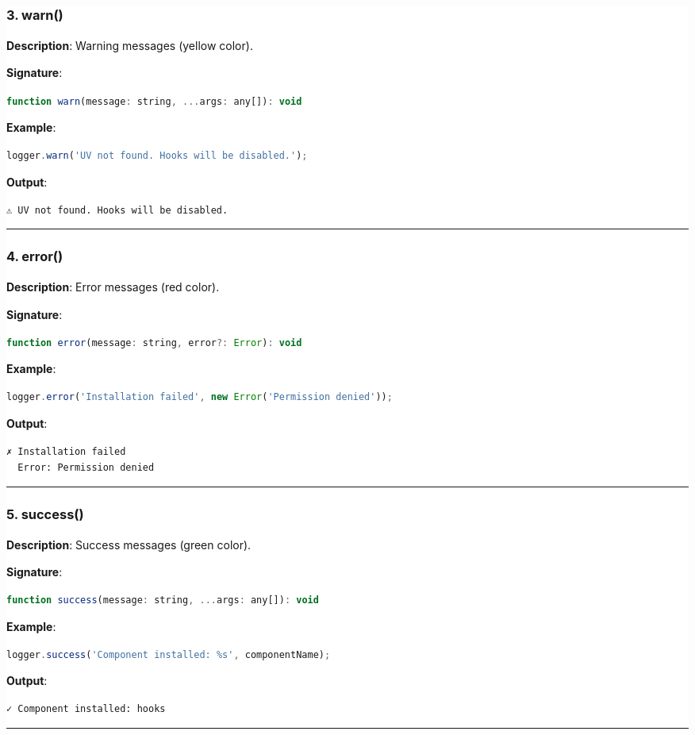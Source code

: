 
### 3. warn()

**Description**: Warning messages (yellow color).

**Signature**:
```javascript
function warn(message: string, ...args: any[]): void
```

**Example**:
```javascript
logger.warn('UV not found. Hooks will be disabled.');
```

**Output**:
```
⚠ UV not found. Hooks will be disabled.
```

---

### 4. error()

**Description**: Error messages (red color).

**Signature**:
```javascript
function error(message: string, error?: Error): void
```

**Example**:
```javascript
logger.error('Installation failed', new Error('Permission denied'));
```

**Output**:
```
✗ Installation failed
  Error: Permission denied
```

---

### 5. success()

**Description**: Success messages (green color).

**Signature**:
```javascript
function success(message: string, ...args: any[]): void
```

**Example**:
```javascript
logger.success('Component installed: %s', componentName);
```

**Output**:
```
✓ Component installed: hooks
```

---